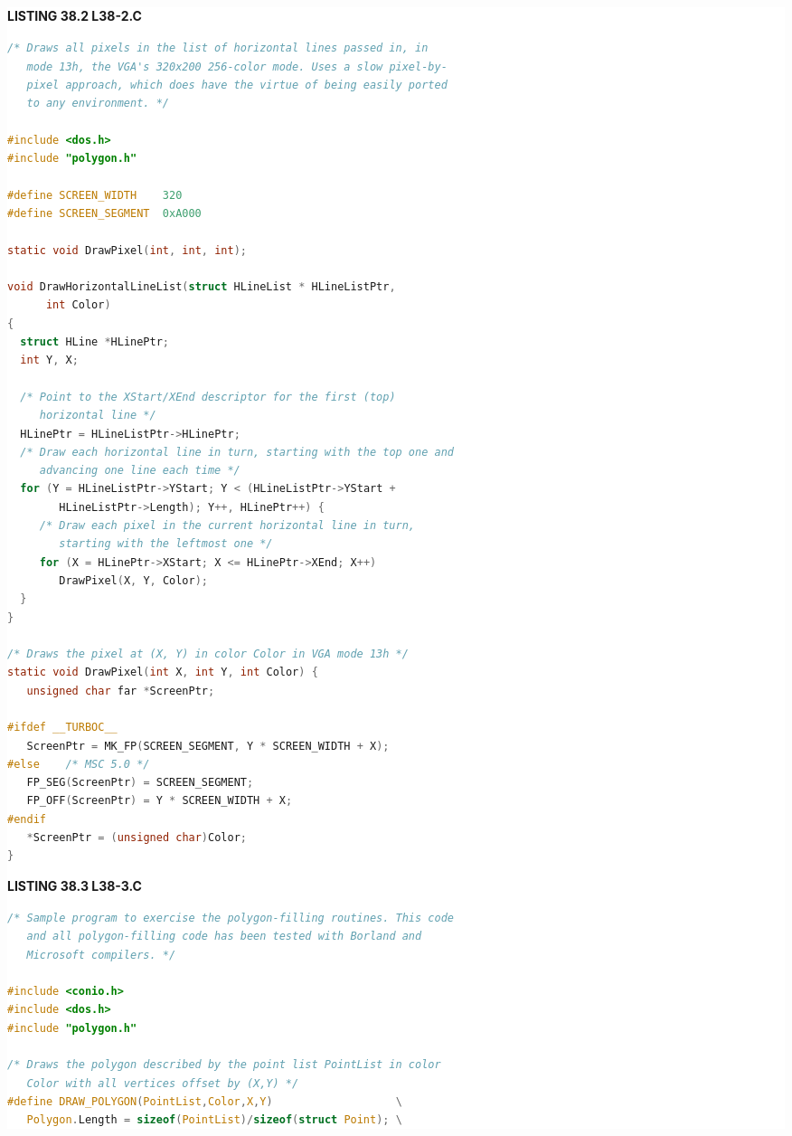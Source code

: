 **LISTING 38.2 L38-2.C**

```c
/* Draws all pixels in the list of horizontal lines passed in, in
   mode 13h, the VGA's 320x200 256-color mode. Uses a slow pixel-by-
   pixel approach, which does have the virtue of being easily ported
   to any environment. */

#include <dos.h>
#include "polygon.h"

#define SCREEN_WIDTH    320
#define SCREEN_SEGMENT  0xA000

static void DrawPixel(int, int, int);

void DrawHorizontalLineList(struct HLineList * HLineListPtr,
      int Color)
{
  struct HLine *HLinePtr;
  int Y, X;

  /* Point to the XStart/XEnd descriptor for the first (top)
     horizontal line */
  HLinePtr = HLineListPtr->HLinePtr;
  /* Draw each horizontal line in turn, starting with the top one and
     advancing one line each time */
  for (Y = HLineListPtr->YStart; Y < (HLineListPtr->YStart +
        HLineListPtr->Length); Y++, HLinePtr++) {
     /* Draw each pixel in the current horizontal line in turn,
        starting with the leftmost one */
     for (X = HLinePtr->XStart; X <= HLinePtr->XEnd; X++)
        DrawPixel(X, Y, Color);
  }
}

/* Draws the pixel at (X, Y) in color Color in VGA mode 13h */
static void DrawPixel(int X, int Y, int Color) {
   unsigned char far *ScreenPtr;

#ifdef __TURBOC__
   ScreenPtr = MK_FP(SCREEN_SEGMENT, Y * SCREEN_WIDTH + X);
#else    /* MSC 5.0 */
   FP_SEG(ScreenPtr) = SCREEN_SEGMENT;
   FP_OFF(ScreenPtr) = Y * SCREEN_WIDTH + X;
#endif
   *ScreenPtr = (unsigned char)Color;
}
```

**LISTING 38.3 L38-3.C**

```c
/* Sample program to exercise the polygon-filling routines. This code
   and all polygon-filling code has been tested with Borland and
   Microsoft compilers. */

#include <conio.h>
#include <dos.h>
#include "polygon.h"

/* Draws the polygon described by the point list PointList in color
   Color with all vertices offset by (X,Y) */
#define DRAW_POLYGON(PointList,Color,X,Y)                   \
   Polygon.Length = sizeof(PointList)/sizeof(struct Point); \
```